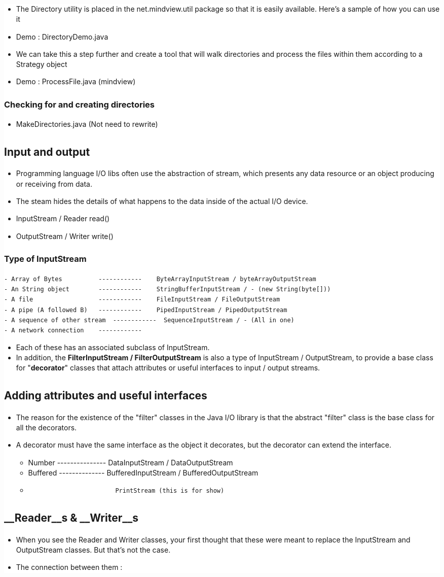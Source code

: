 - The Directory utility is placed in the net.mindview.util package so that it is easily available. Here’s a sample of how you can use it

- Demo : DirectoryDemo.java

- We can take this a step further and create a tool that will walk directories and process the files within them according to a Strategy object

- Demo : ProcessFile.java (mindview)

### Checking for and creating directories

- MakeDirectories.java (Not need to rewrite)

## Input and output

- Programming language I/O libs often use the abstraction of stream, which presents 
  any data resource or an object producing or receiving from data.
- The steam hides the details of what happens to the data inside of the actual I/O device.

- InputStream / Reader    read()
- OutputStream / Writer    write()

### Type of __InputStream__

    - Array of Bytes          ------------    ByteArrayInputStream / byteArrayOutputStream
    - An String object        ------------    StringBufferInputStream / - (new String(byte[]))
    - A file                  ------------    FileInputStream / FileOutputStream
    - A pipe (A followed B)   ------------    PipedInputStream / PipedOutputStream
    - A sequence of other stream  ------------  SequenceInputStream / - (All in one)
    - A network connection    ------------

- Each of these has an associated subclass of InputStream.   
- In addition, the __FilterInputStream / FilterOutputStream__ is also a type of InputStream / OutputStream, to provide a base class for "__decorator__" classes that attach attributes or useful interfaces to input / output streams.

## Adding attributes and useful interfaces

- The reason for the existence of the "filter" classes in the Java I/O library
  is that the abstract "filter" class is the base class for all the decorators.
- A decorator must have the same interface as the object it decorates, but the
     decorator can extend the interface.

    - Number  ---------------  DataInputStream / DataOutputStream
    - Buffered  --------------  BufferedInputStream / BufferedOutputStream
    -                             PrintStream (this is for show)

## __Reader__s & __Writer__s

- When you see the Reader and Writer classes, your first thought that these were meant to replace the InputStream and OutputStream classes. But that’s not the case.

- The connection between them :
